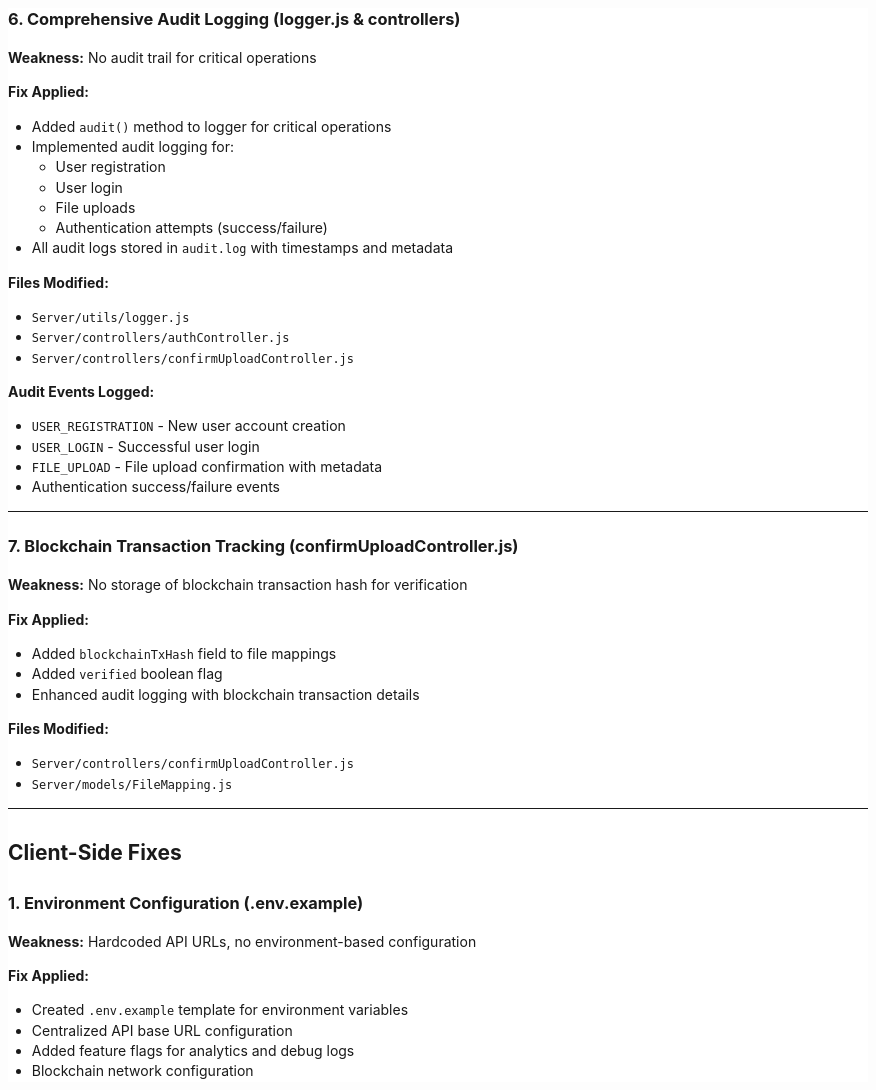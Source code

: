 
### 6. **Comprehensive Audit Logging (logger.js & controllers)**

**Weakness:** No audit trail for critical operations

**Fix Applied:**
- Added `audit()` method to logger for critical operations
- Implemented audit logging for:
  - User registration
  - User login
  - File uploads
  - Authentication attempts (success/failure)
- All audit logs stored in `audit.log` with timestamps and metadata

**Files Modified:**
- `Server/utils/logger.js`
- `Server/controllers/authController.js`
- `Server/controllers/confirmUploadController.js`

**Audit Events Logged:**
- `USER_REGISTRATION` - New user account creation
- `USER_LOGIN` - Successful user login
- `FILE_UPLOAD` - File upload confirmation with metadata
- Authentication success/failure events

---

### 7. **Blockchain Transaction Tracking (confirmUploadController.js)**

**Weakness:** No storage of blockchain transaction hash for verification

**Fix Applied:**
- Added `blockchainTxHash` field to file mappings
- Added `verified` boolean flag
- Enhanced audit logging with blockchain transaction details

**Files Modified:**
- `Server/controllers/confirmUploadController.js`
- `Server/models/FileMapping.js`

---

## Client-Side Fixes

### 1. **Environment Configuration (.env.example)**

**Weakness:** Hardcoded API URLs, no environment-based configuration

**Fix Applied:**
- Created `.env.example` template for environment variables
- Centralized API base URL configuration
- Added feature flags for analytics and debug logs
- Blockchain network configuration
